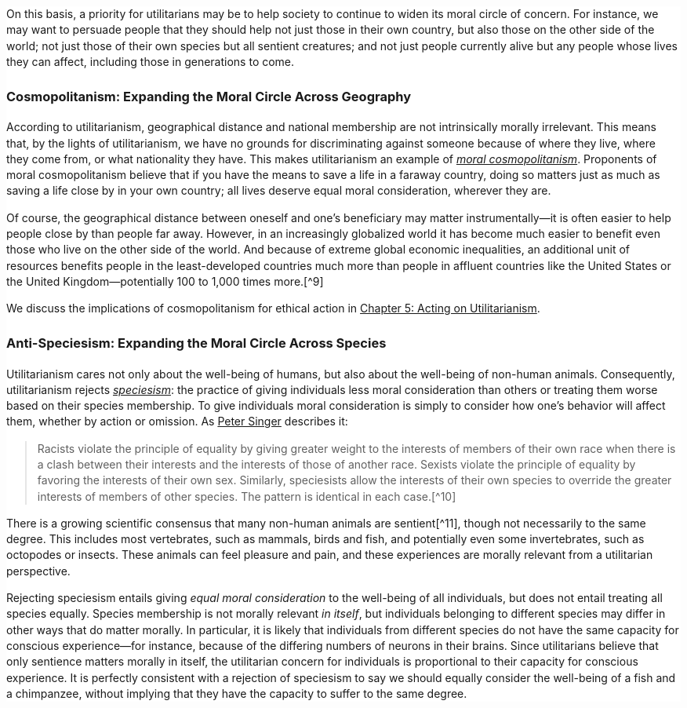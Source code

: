 On this basis, a priority for utilitarians may be to help society to continue to widen its moral circle of concern. For instance, we may want to persuade people that they should help not just those in their own country, but also those on the other side of the world; not just those of their own species but all sentient creatures; and not just people currently alive but any people whose lives they can affect, including those in generations to come.


### Cosmopolitanism: Expanding the Moral Circle Across Geography 

According to utilitarianism, geographical distance and national membership are not intrinsically morally irrelevant. This means that, by the lights of utilitarianism, we have no grounds for discriminating against someone because of where they live, where they come from, or what nationality they have. This makes utilitarianism an example of _[moral cosmopolitanism](https://plato.stanford.edu/entries/cosmopolitanism/#TaxoContCosm )_. Proponents of moral cosmopolitanism believe that if you have the means to save a life in a faraway country, doing so matters just as much as saving a life close by in your own country; all lives deserve equal moral consideration, wherever they are. 

Of course, the geographical distance between oneself and one’s beneficiary may matter instrumentally—it is often easier to help people close by than people far away. However, in an increasingly globalized world it has become much easier to benefit even those who live on the other side of the world. And because of extreme global economic inequalities, an additional unit of resources benefits people in the least-developed countries much more than people in affluent countries like the United States or the United Kingdom—potentially 100 to 1,000 times more.[^9]

We discuss the implications of cosmopolitanism for ethical action in [Chapter 5: Acting on Utilitarianism](https://www.utilitarianism.net/acting-on-utilitarianism#global-health-and-development).


### Anti-Speciesism: Expanding the Moral Circle Across Species 

Utilitarianism cares not only about the well-being of humans, but also about the well-being of non-human animals. Consequently, utilitarianism rejects _[speciesism](https://www.animal-ethics.org/ethics-animals-section/speciesism/)_: the practice of giving individuals less moral consideration than others or treating them worse based on their species membership. To give individuals moral consideration is simply to consider how one’s behavior will affect them, whether by action or omission. As [Peter Singer](https://www.utilitarianism.net/utilitarian-thinker/peter-singer) describes it:


> Racists violate the principle of equality by giving greater weight to the interests of members of their own race when there is a clash between their interests and the interests of those of another race. Sexists violate the principle of equality by favoring the interests of their own sex. Similarly, speciesists allow the interests of their own species to override the greater interests of members of other species. The pattern is identical in each case.[^10] 

There is a growing scientific consensus that many non-human animals are sentient[^11], though not necessarily to the same degree. This includes most vertebrates, such as mammals, birds and fish, and potentially even some invertebrates, such as octopodes or insects. These animals can feel pleasure and pain, and these experiences are morally relevant from a utilitarian perspective. 

Rejecting speciesism entails giving _equal moral consideration_ to the well-being of all individuals, but does not entail treating all species equally. Species membership is not morally relevant _in itself_, but individuals belonging to different species may differ in other ways that do matter morally. In particular, it is likely that individuals from different species do not have the same capacity for conscious experience—for instance, because of the differing numbers of neurons in their brains. Since utilitarians believe that only sentience matters morally in itself, the utilitarian concern for individuals is proportional to their capacity for conscious experience. It is perfectly consistent with a rejection of speciesism to say we should equally consider the well-being of a fish and a chimpanzee, without implying that they have the capacity to suffer to the same degree.
